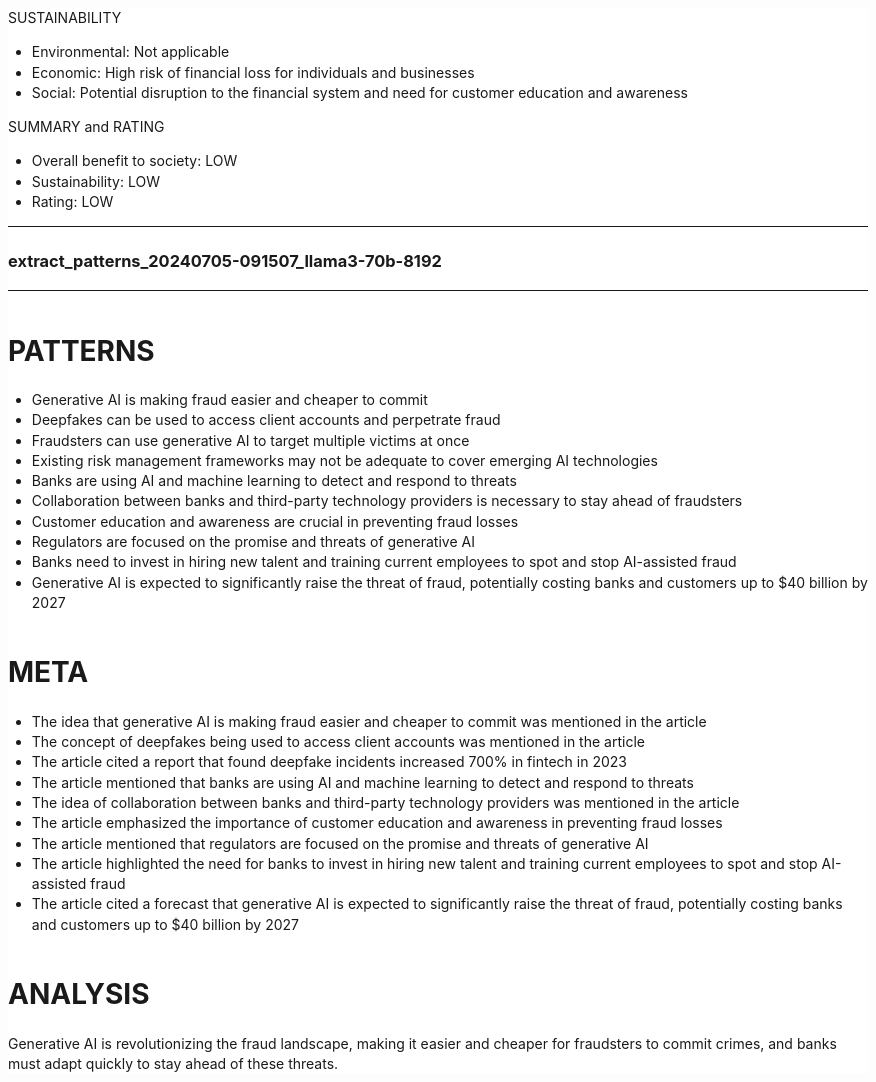 SUSTAINABILITY
- Environmental: Not applicable
- Economic: High risk of financial loss for individuals and businesses
- Social: Potential disruption to the financial system and need for customer education and awareness

SUMMARY and RATING
- Overall benefit to society: LOW
- Sustainability: LOW
- Rating: LOW
---
### extract_patterns_20240705-091507_llama3-70b-8192
---
# PATTERNS
* Generative AI is making fraud easier and cheaper to commit
* Deepfakes can be used to access client accounts and perpetrate fraud
* Fraudsters can use generative AI to target multiple victims at once
* Existing risk management frameworks may not be adequate to cover emerging AI technologies
* Banks are using AI and machine learning to detect and respond to threats
* Collaboration between banks and third-party technology providers is necessary to stay ahead of fraudsters
* Customer education and awareness are crucial in preventing fraud losses
* Regulators are focused on the promise and threats of generative AI
* Banks need to invest in hiring new talent and training current employees to spot and stop AI-assisted fraud
* Generative AI is expected to significantly raise the threat of fraud, potentially costing banks and customers up to $40 billion by 2027

# META
* The idea that generative AI is making fraud easier and cheaper to commit was mentioned in the article
* The concept of deepfakes being used to access client accounts was mentioned in the article
* The article cited a report that found deepfake incidents increased 700% in fintech in 2023
* The article mentioned that banks are using AI and machine learning to detect and respond to threats
* The idea of collaboration between banks and third-party technology providers was mentioned in the article
* The article emphasized the importance of customer education and awareness in preventing fraud losses
* The article mentioned that regulators are focused on the promise and threats of generative AI
* The article highlighted the need for banks to invest in hiring new talent and training current employees to spot and stop AI-assisted fraud
* The article cited a forecast that generative AI is expected to significantly raise the threat of fraud, potentially costing banks and customers up to $40 billion by 2027

# ANALYSIS
Generative AI is revolutionizing the fraud landscape, making it easier and cheaper for fraudsters to commit crimes, and banks must adapt quickly to stay ahead of these threats.
